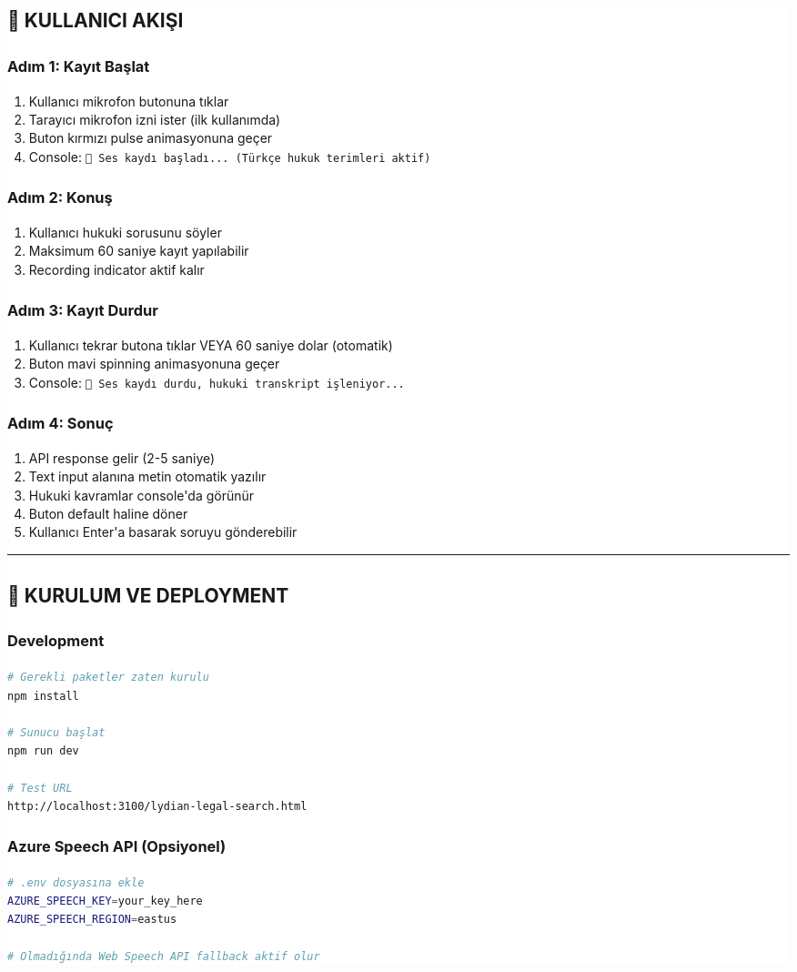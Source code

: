 
## 🚀 KULLANICI AKIŞI

### Adım 1: Kayıt Başlat
1. Kullanıcı mikrofon butonuna tıklar
2. Tarayıcı mikrofon izni ister (ilk kullanımda)
3. Buton kırmızı pulse animasyonuna geçer
4. Console: `🎤 Ses kaydı başladı... (Türkçe hukuk terimleri aktif)`

### Adım 2: Konuş
1. Kullanıcı hukuki sorusunu söyler
2. Maksimum 60 saniye kayıt yapılabilir
3. Recording indicator aktif kalır

### Adım 3: Kayıt Durdur
1. Kullanıcı tekrar butona tıklar VEYA 60 saniye dolar (otomatik)
2. Buton mavi spinning animasyonuna geçer
3. Console: `🎤 Ses kaydı durdu, hukuki transkript işleniyor...`

### Adım 4: Sonuç
1. API response gelir (2-5 saniye)
2. Text input alanına metin otomatik yazılır
3. Hukuki kavramlar console'da görünür
4. Buton default haline döner
5. Kullanıcı Enter'a basarak soruyu gönderebilir

---

## 🔧 KURULUM VE DEPLOYMENT

### Development
```bash
# Gerekli paketler zaten kurulu
npm install

# Sunucu başlat
npm run dev

# Test URL
http://localhost:3100/lydian-legal-search.html
```

### Azure Speech API (Opsiyonel)
```bash
# .env dosyasına ekle
AZURE_SPEECH_KEY=your_key_here
AZURE_SPEECH_REGION=eastus

# Olmadığında Web Speech API fallback aktif olur
```
